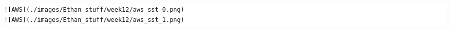     ![AWS](./images/Ethan_stuff/week12/aws_sst_0.png)
    ![AWS](./images/Ethan_stuff/week12/aws_sst_1.png)